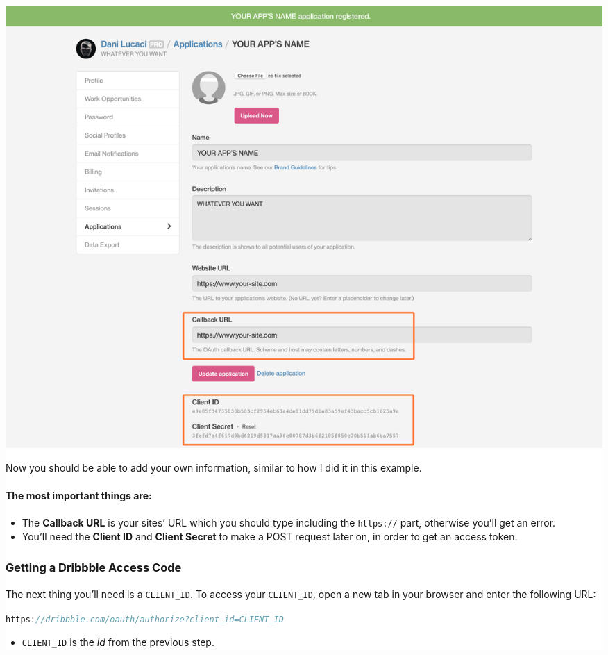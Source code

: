 ![Dribbble screen in which you can register your new app.](./register_app_with_dribbble.png "Dribbble screen in which you can register your new app.")

Now you should be able to add your own information, similar to how I did it in this example.

#### The most important things are:

- The **Callback URL** is your sites’ URL which you should type including the `https://` part, otherwise you’ll get an error.
- You’ll need the **Client ID** and **Client Secret** to make a POST request later on, in order to get an access token.

### Getting a Dribbble Access Code

The next thing you’ll need is a `CLIENT_ID`. To access your `CLIENT_ID`, open a new tab in your browser and enter the following URL:

```js
https://dribbble.com/oauth/authorize?client_id=CLIENT_ID
```

- `CLIENT_ID` is the *id* from the previous step.
